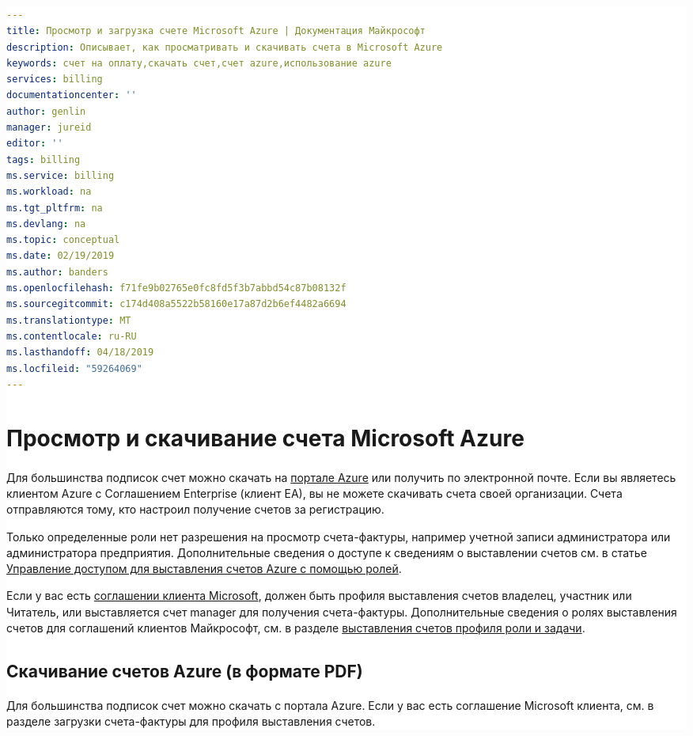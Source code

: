 ```yaml
---
title: Просмотр и загрузка счете Microsoft Azure | Документация Майкрософт
description: Описывает, как просматривать и скачивать счета в Microsoft Azure
keywords: счет на оплату,скачать счет,счет azure,использование azure
services: billing
documentationcenter: ''
author: genlin
manager: jureid
editor: ''
tags: billing
ms.service: billing
ms.workload: na
ms.tgt_pltfrm: na
ms.devlang: na
ms.topic: conceptual
ms.date: 02/19/2019
ms.author: banders
ms.openlocfilehash: f71fe9b02765e0fc8fd5f3b7abbd54c87b08132f
ms.sourcegitcommit: c174d408a5522b58160e17a87d2b6ef4482a6694
ms.translationtype: MT
ms.contentlocale: ru-RU
ms.lasthandoff: 04/18/2019
ms.locfileid: "59264069"
---
```

# <a name="view-and-download-your-microsoft-azure-invoice"></a>Просмотр и скачивание счета Microsoft Azure

Для большинства подписок счет можно скачать на [портале Azure](https://portal.azure.com/#blade/Microsoft_Azure_Billing/SubscriptionsBlade) или получить по электронной почте. Если вы являетесь клиентом Azure с Соглашением Enterprise (клиент EA), вы не можете скачивать счета своей организации. Счета отправляются тому, кто настроил получение счетов за регистрацию.

Только определенные роли нет разрешения на просмотр счета-фактуры, например учетной записи администратора или администратора предприятия. Дополнительные сведения о доступе к сведениям о выставлении счетов см. в статье [Управление доступом для выставления счетов Azure с помощью ролей](billing-manage-access.md).

Если у вас есть [соглашении клиента Microsoft](#check-your-access-to-a-microsoft-customer-agreement), должен быть профиля выставления счетов владелец, участник или Читатель, или выставляется счет manager для получения счета-фактуры. Дополнительные сведения о ролях выставления счетов для соглашений клиентов Майкрософт, см. в разделе [выставления счетов профиля роли и задачи](billing-understand-mca-roles.md#billing-profile-roles-and-tasks).

## <a name="download-your-azure-invoices-pdf"></a>Скачивание счетов Azure (в формате PDF)

Для большинства подписок счет можно скачать с портала Azure. Если у вас есть соглашение Microsoft клиента, см. в разделе загрузки счета-фактуры для профиля выставления счетов.
